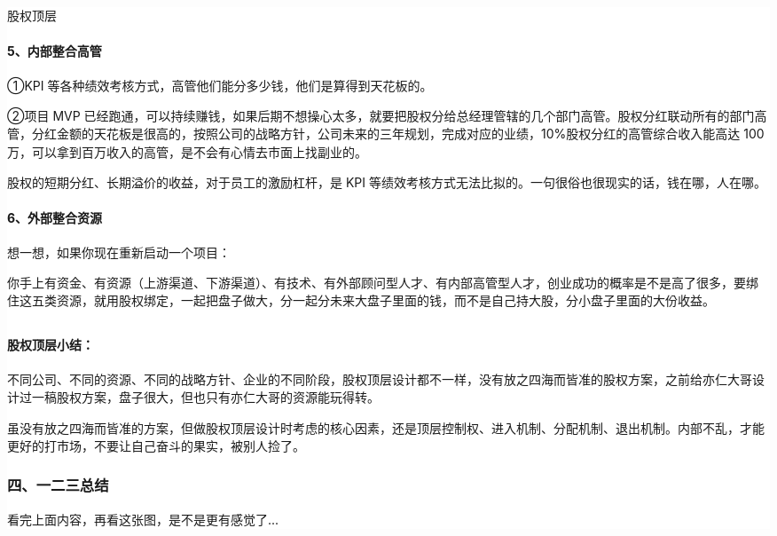 股权顶层 

#### 5、内部整合高管 

①KPI 等各种绩效考核方式，高管他们能分多少钱，他们是算得到天花板的。 

②项目 MVP 已经跑通，可以持续赚钱，如果后期不想操心太多，就要把股权分给总经理管辖的几个部门高管。股权分红联动所有的部门高管，分红金额的天花板是很高的，按照公司的战略方针，公司未来的三年规划，完成对应的业绩，10%股权分红的高管综合收入能高达 100 万，可以拿到百万收入的高管，是不会有心情去市面上找副业的。 

股权的短期分红、长期溢价的收益，对于员工的激励杠杆，是 KPI 等绩效考核方式无法比拟的。一句很俗也很现实的话，钱在哪，人在哪。 

#### 6、外部整合资源 

想一想，如果你现在重新启动一个项目： 

你手上有资金、有资源（上游渠道、下游渠道）、有技术、有外部顾问型人才、有内部高管型人才，创业成功的概率是不是高了很多，要绑住这五类资源，就用股权绑定，一起把盘子做大，分一起分未来大盘子里面的钱，而不是自己持大股，分小盘子里面的大份收益。 

##   

#### 股权顶层小结： 

不同公司、不同的资源、不同的战略方针、企业的不同阶段，股权顶层设计都不一样，没有放之四海而皆准的股权方案，之前给亦仁大哥设计过一稿股权方案，盘子很大，但也只有亦仁大哥的资源能玩得转。 

虽没有放之四海而皆准的方案，但做股权顶层设计时考虑的核心因素，还是顶层控制权、进入机制、分配机制、退出机制。内部不乱，才能更好的打市场，不要让自己奋斗的果实，被别人捡了。 

### 四、一二三总结 

看完上面内容，再看这张图，是不是更有感觉了... 
